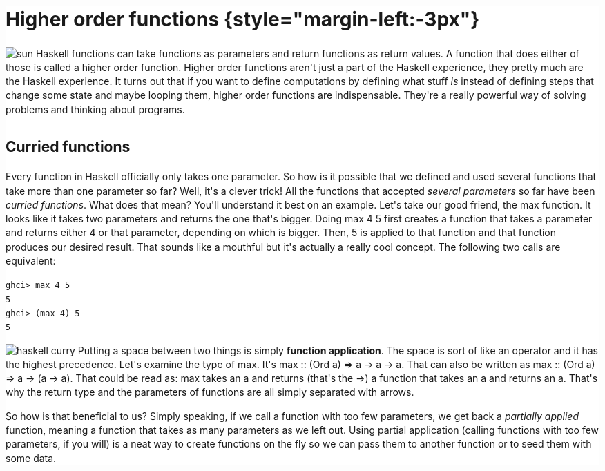 Higher order functions {style="margin-left:-3px"}
======================

![sun](http://s3.amazonaws.com/lyah/sun.png)
Haskell functions can take functions as parameters and return functions
as return values. A function that does either of those is called a
higher order function. Higher order functions aren't just a part of the
Haskell experience, they pretty much are the Haskell experience. It
turns out that if you want to define computations by defining what stuff
*is* instead of defining steps that change some state and maybe looping
them, higher order functions are indispensable. They're a really
powerful way of solving problems and thinking about programs.

Curried functions
-----------------

Every function in Haskell officially only takes one parameter. So how is
it possible that we defined and used several functions that take more
than one parameter so far? Well, it's a clever trick! All the functions
that accepted *several parameters* so far have been *curried functions*.
What does that mean? You'll understand it best on an example. Let's take
our good friend, the <span class="fixed">max</span> function. It looks
like it takes two parameters and returns the one that's bigger. Doing
<span class="fixed">max 4 5</span> first creates a function that takes a
parameter and returns either <span class="fixed">4</span> or that
parameter, depending on which is bigger. Then, <span
class="fixed">5</span> is applied to that function and that function
produces our desired result. That sounds like a mouthful but it's
actually a really cool concept. The following two calls are equivalent:

``` {.haskell:ghci name="code"}
ghci> max 4 5
5
ghci> (max 4) 5
5
```

![haskell curry](http://s3.amazonaws.com/lyah/curry.png)
Putting a space between two things is simply **function application**.
The space is sort of like an operator and it has the highest precedence.
Let's examine the type of <span class="fixed">max</span>. It's <span
class="fixed">max :: (Ord a) =\> a -\> a -\> a</span>. That can also be
written as <span class="fixed">max :: (Ord a) =\> a -\> (a -\>
a)</span>. That could be read as: <span class="fixed">max</span> takes
an <span class="fixed">a</span> and returns (that's the <span
class="fixed">-\></span>) a function that takes an <span
class="fixed">a</span> and returns an <span class="fixed">a</span>.
That's why the return type and the parameters of functions are all
simply separated with arrows.

So how is that beneficial to us? Simply speaking, if we call a function
with too few parameters, we get back a *partially applied* function,
meaning a function that takes as many parameters as we left out. Using
partial application (calling functions with too few parameters, if you
will) is a neat way to create functions on the fly so we can pass them
to another function or to seed them with some data.
